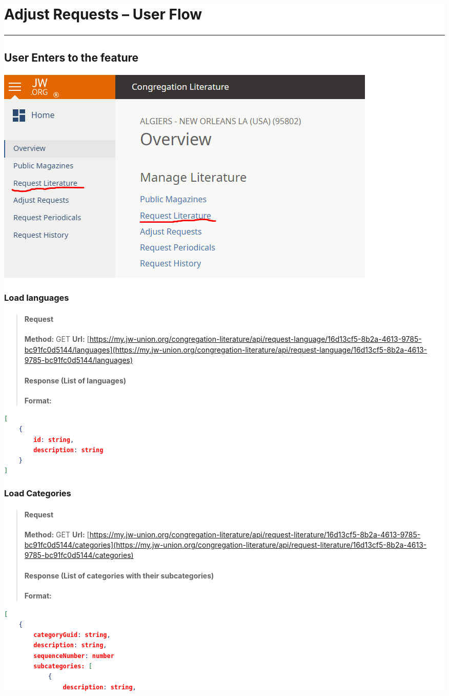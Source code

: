 # **Adjust Requests – User Flow**

***
## **User Enters to the feature**

![Imagen](./images/image1.png)

### Load languages
> #### **Request**
>**Method:** GET
>**Url:** [https://my.jw-union.org/congregation-literature/api/request-language/16d13cf5-8b2a-4613-9785-bc91fc0d5144/languages](https://my.jw-union.org/congregation-literature/api/request-language/16d13cf5-8b2a-4613-9785-bc91fc0d5144/languages) 
> #### **Response** (List of languages)
>**Format:**
```json
[
    {
        id: string,
        description: string
    }
]
```

### Load Categories
> #### **Request**
>**Method:** GET
>**Url:** [https://my.jw-union.org/congregation-literature/api/request-literature/16d13cf5-8b2a-4613-9785-bc91fc0d5144/categories](https://my.jw-union.org/congregation-literature/api/request-literature/16d13cf5-8b2a-4613-9785-bc91fc0d5144/categories)
> #### **Response** (List of categories with their subcategories)
>**Format:**
```json
[
    {
        categoryGuid: string,
        description: string,
        sequenceNumber: number
        subcategories: [
            {
                description: string,
```